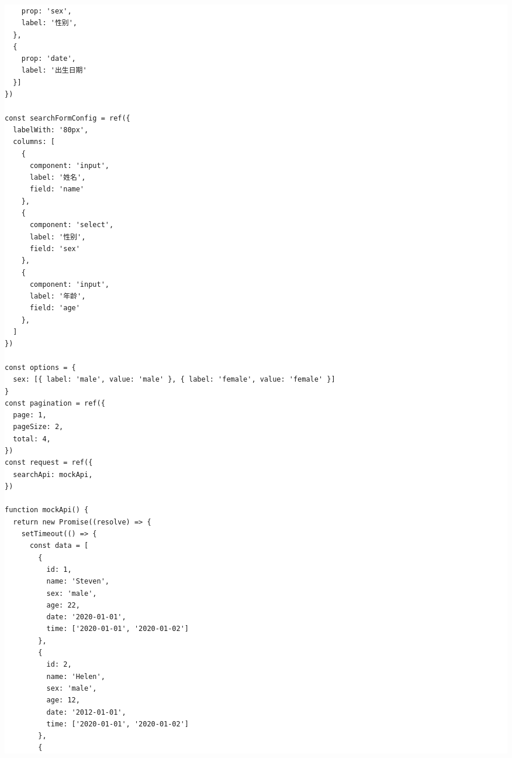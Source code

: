 ```vue
    prop: 'sex',
    label: '性别',
  },
  {
    prop: 'date',
    label: '出生日期'
  }]
})

const searchFormConfig = ref({
  labelWith: '80px',
  columns: [
    {
      component: 'input',
      label: '姓名',
      field: 'name'
    },
    {
      component: 'select',
      label: '性别',
      field: 'sex'
    },
    {
      component: 'input',
      label: '年龄',
      field: 'age'
    },
  ]
})

const options = {
  sex: [{ label: 'male', value: 'male' }, { label: 'female', value: 'female' }]
}
const pagination = ref({
  page: 1,
  pageSize: 2,
  total: 4,
})
const request = ref({
  searchApi: mockApi,
})

function mockApi() {
  return new Promise((resolve) => {
    setTimeout(() => {
      const data = [
        {
          id: 1,
          name: 'Steven',
          sex: 'male',
          age: 22,
          date: '2020-01-01',
          time: ['2020-01-01', '2020-01-02']
        },
        {
          id: 2,
          name: 'Helen',
          sex: 'male',
          age: 12,
          date: '2012-01-01',
          time: ['2020-01-01', '2020-01-02']
        },
        {
```